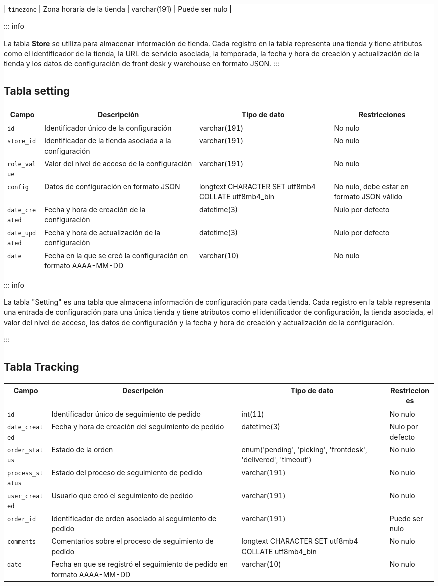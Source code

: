 | `timezone`       | Zona horaria de la tienda                                                  | varchar(191)                                       | Puede ser nulo                                              |

::: info  <Badge type="info" text="STORE" />

 La tabla **Store** se utiliza para almacenar información de tienda. Cada registro en la tabla representa una tienda y tiene atributos como el identificador de la tienda, la URL de servicio asociada, la temporada, la fecha y hora de creación y actualización de la tienda y los datos de configuración de front desk y warehouse en formato JSON.
:::
## Tabla setting 

| Campo         | Descripción                                                                      | Tipo de dato                                      | Restricciones                                              |
| ------------- | -------------------------------------------------------------------------------- | ------------------------------------------------ | ---------------------------------------------------------- |
| `id`          | Identificador único de la configuración                                          | varchar(191)                                     | No nulo                                                    |
| `store_id`    | Identificador de la tienda asociada a la configuración                          | varchar(191)                                     | No nulo                                                    |
| `role_value`  | Valor del nivel de acceso de la configuración                                    | varchar(191)                                     | No nulo                                                    |
| `config`      | Datos de configuración en formato JSON                                           | longtext CHARACTER SET utf8mb4 COLLATE utf8mb4_bin| No nulo, debe estar en formato JSON válido                 |
| `date_created`| Fecha y hora de creación de la configuración                                     | datetime(3)                                      | Nulo por defecto                                           |
| `date_updated`| Fecha y hora de actualización de la configuración                                | datetime(3)                                      | Nulo por defecto                                           |
| `date`        | Fecha en la que se creó la configuración en formato AAAA-MM-DD                   | varchar(10)                                      | No nulo                                                    |

::: info  <Badge type="info" text="SETTING" />

La tabla "Setting" es una tabla que almacena información de configuración para cada tienda. Cada registro en la tabla representa una entrada de configuración para una única tienda y tiene atributos como el identificador de configuración, la tienda asociada, el valor del nivel de acceso, los datos de configuración y la fecha y hora de creación y actualización de la configuración.

:::
## Tabla Tracking

| Campo           | Descripción                                                                        | Tipo de dato                                        | Restricciones                                  |
| --------------- | ---------------------------------------------------------------------------------- | -------------------------------------------------- | ---------------------------------------------- |
| `id`            | Identificador único de seguimiento de pedido                                        | int(11)                                            | No nulo                                        |
| `date_created`  | Fecha y hora de creación del seguimiento de pedido                                  | datetime(3)                                        | Nulo por defecto                               |
| `order_status`  | Estado de la orden                                                                  | enum('pending', 'picking', 'frontdesk', 'delivered', 'timeout') | No nulo                                 |
| `process_status`| Estado del proceso de seguimiento de pedido                                         | varchar(191)                                       | No nulo                                        |
| `user_created`  | Usuario que creó el seguimiento de pedido                                           | varchar(191)                                       | No nulo                                        |
| `order_id`      | Identificador de orden asociado al seguimiento de pedido                            | varchar(191)                                       | Puede ser nulo                                 |
| `comments`      | Comentarios sobre el proceso de seguimiento de pedido                               | longtext CHARACTER SET utf8mb4 COLLATE utf8mb4_bin | No nulo                                        |
| `date`          | Fecha en que se registró el seguimiento de pedido en formato AAAA-MM-DD             | varchar(10)                                        | No nulo                                        |
